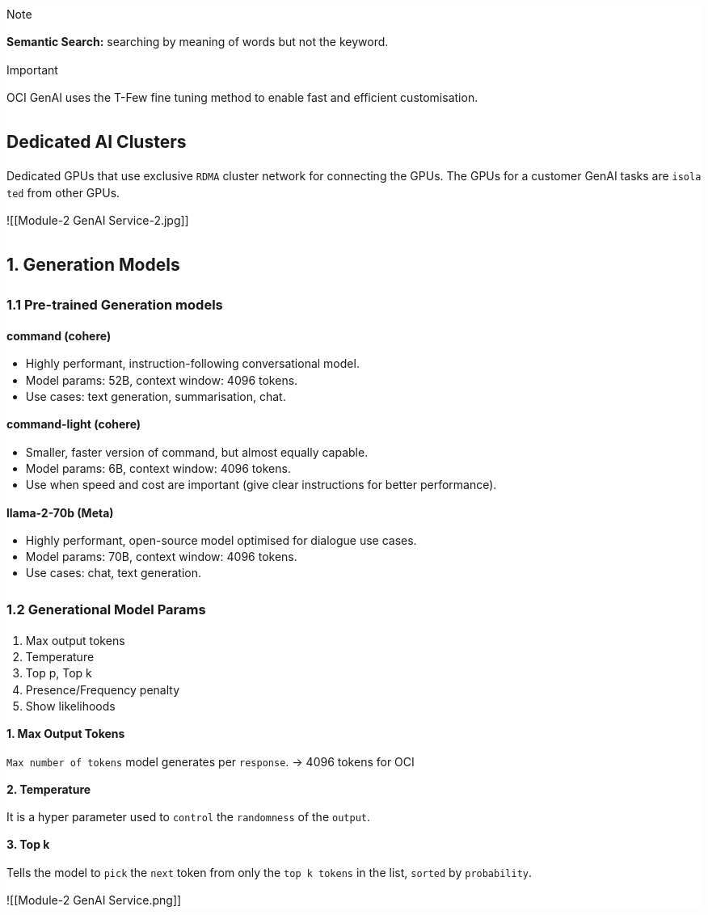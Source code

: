 > [!note]
> **Semantic Search:** searching by meaning of words but not the keyword.

> [!important]
> OCI GenAI uses the T-Few fine tuning method to enable fast and efficient customisation.


## Dedicated AI Clusters

Dedicated GPUs that use exclusive `RDMA` cluster network for connecting the GPUs. The GPUs for a customer GenAI tasks are `isolated` from other GPUs.

![[Module-2 GenAI Service-2.jpg]]


## 1. Generation Models

### 1.1 Pre-trained Generation models

**command (cohere)**
- Highly performant, instruction-following conversational model.
- Model params: 52B, context window: 4096 tokens.
- Use cases: text generation,  summarisation, chat.

**command-light (cohere)**
- Smaller,  faster version of command, but almost equally capable.
- Model params: 6B, context window: 4096 tokens.
- Use when speed and cost are important (give clear instructions for better performance).

**llama-2-70b (Meta)**
- Highly performant, open-source model optimised for dialogue use cases.
- Model params: 70B, context window: 4096 tokens.
- Use cases: chat, text generation.

### 1.2 Generational Model Params

1. Max output tokens
2. Temperature
3. Top p, Top k
4. Presence/Frequency penalty
5. Show likelihoods

**1. Max Output Tokens**

`Max number of tokens` model generates per `response`. -> 4096 tokens for OCI

**2. Temperature**

It is a hyper parameter used to `control` the `randomness` of the `output`.

**3. Top k**

Tells the model to `pick` the `next` token from only the `top k tokens` in the list, `sorted` by `probability`.

![[Module-2 GenAI Service.png]]
